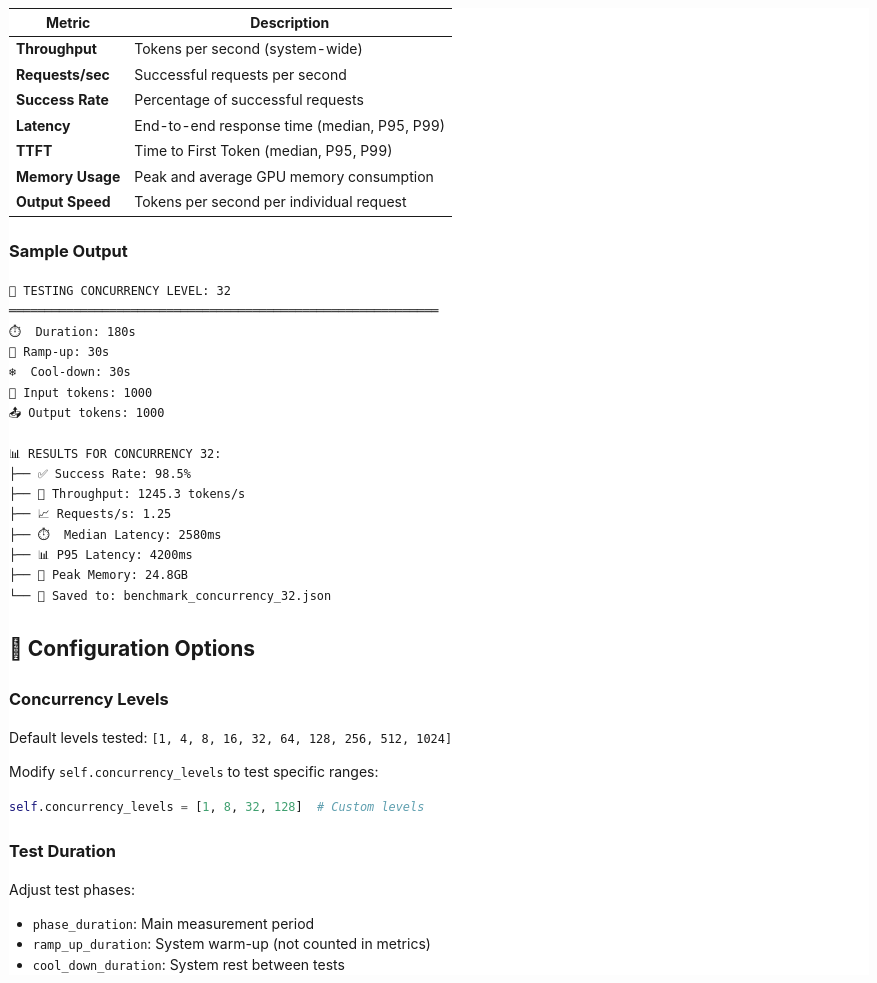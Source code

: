 | Metric | Description |
|--------|-------------|
| **Throughput** | Tokens per second (system-wide) |
| **Requests/sec** | Successful requests per second |
| **Success Rate** | Percentage of successful requests |
| **Latency** | End-to-end response time (median, P95, P99) |
| **TTFT** | Time to First Token (median, P95, P99) |
| **Memory Usage** | Peak and average GPU memory consumption |
| **Output Speed** | Tokens per second per individual request |

### Sample Output

```
🚀 TESTING CONCURRENCY LEVEL: 32
════════════════════════════════════════════════════════════
⏱️  Duration: 180s
🔧 Ramp-up: 30s
❄️  Cool-down: 30s
📝 Input tokens: 1000
📤 Output tokens: 1000

📊 RESULTS FOR CONCURRENCY 32:
├── ✅ Success Rate: 98.5%
├── 🚀 Throughput: 1245.3 tokens/s
├── 📈 Requests/s: 1.25
├── ⏱️  Median Latency: 2580ms
├── 📊 P95 Latency: 4200ms
├── 🧠 Peak Memory: 24.8GB
└── 📁 Saved to: benchmark_concurrency_32.json
```

## 🔧 Configuration Options

### Concurrency Levels

Default levels tested: `[1, 4, 8, 16, 32, 64, 128, 256, 512, 1024]`

Modify `self.concurrency_levels` to test specific ranges:
```python
self.concurrency_levels = [1, 8, 32, 128]  # Custom levels
```

### Test Duration

Adjust test phases:
- `phase_duration`: Main measurement period
- `ramp_up_duration`: System warm-up (not counted in metrics)
- `cool_down_duration`: System rest between tests
